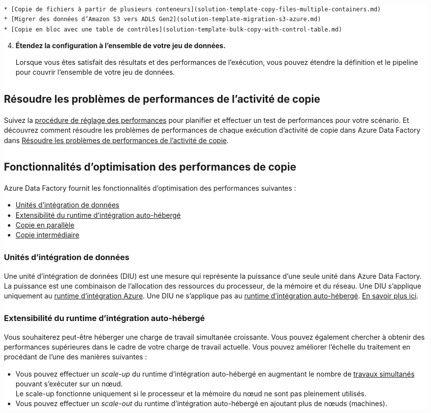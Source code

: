     * [Copie de fichiers à partir de plusieurs conteneurs](solution-template-copy-files-multiple-containers.md)
    * [Migrer des données d’Amazon S3 vers ADLS Gen2](solution-template-migration-s3-azure.md)
    * [Copie en bloc avec une table de contrôles](solution-template-bulk-copy-with-control-table.md)

4. **Étendez la configuration à l’ensemble de votre jeu de données.**

    Lorsque vous êtes satisfait des résultats et des performances de l’exécution, vous pouvez étendre la définition et le pipeline pour couvrir l’ensemble de votre jeu de données.

## <a name="troubleshoot-copy-activity-performance"></a>Résoudre les problèmes de performances de l’activité de copie

Suivez la [procédure de réglage des performances](#performance-tuning-steps) pour planifier et effectuer un test de performances pour votre scénario. Et découvrez comment résoudre les problèmes de performances de chaque exécution d’activité de copie dans Azure Data Factory dans [Résoudre les problèmes de performances de l’activité de copie](copy-activity-performance-troubleshooting.md).

## <a name="copy-performance-optimization-features"></a>Fonctionnalités d’optimisation des performances de copie

Azure Data Factory fournit les fonctionnalités d’optimisation des performances suivantes :

* [Unités d’intégration de données](#data-integration-units)
* [Extensibilité du runtime d’intégration auto-hébergé](#self-hosted-integration-runtime-scalability)
* [Copie en parallèle](#parallel-copy)
* [Copie intermédiaire](#staged-copy)

### <a name="data-integration-units"></a>Unités d’intégration de données

Une unité d’intégration de données (DIU) est une mesure qui représente la puissance d’une seule unité dans Azure Data Factory. La puissance est une combinaison de l’allocation des ressources du processeur, de la mémoire et du réseau. Une DIU s’applique uniquement au [runtime d’intégration Azure](concepts-integration-runtime.md#azure-integration-runtime). Une DIU ne s’applique pas au [runtime d’intégration auto-hébergé](concepts-integration-runtime.md#self-hosted-integration-runtime). [En savoir plus ici](copy-activity-performance-features.md#data-integration-units).

### <a name="self-hosted-integration-runtime-scalability"></a>Extensibilité du runtime d’intégration auto-hébergé

Vous souhaiterez peut-être héberger une charge de travail simultanée croissante. Vous pouvez également chercher à obtenir des performances supérieures dans le cadre de votre charge de travail actuelle. Vous pouvez améliorer l’échelle du traitement en procédant de l’une des manières suivantes :

* Vous pouvez effectuer un _scale-up_ du runtime d’intégration auto-hébergé en augmentant le nombre de [travaux simultanés](create-self-hosted-integration-runtime.md#scale-up) pouvant s’exécuter sur un nœud.  
Le scale-up fonctionne uniquement si le processeur et la mémoire du nœud ne sont pas pleinement utilisés.
* Vous pouvez effectuer un _scale-out_ du runtime d’intégration auto-hébergé en ajoutant plus de nœuds (machines).
